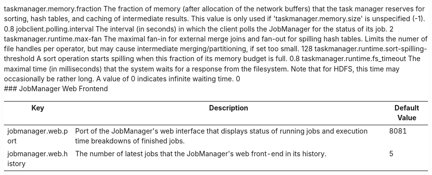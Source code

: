 <tr>
<td>taskmanager.memory.fraction</td>
<td>The fraction of memory (after allocation of the network buffers) that the task manager reserves for sorting, hash tables, and caching of intermediate results. This value is only used if 'taskmanager.memory.size' is unspecified (-1). 
</td>
<td>0.8</td>
</tr>
<tr>
<td>jobclient.polling.interval</td>
<td>The interval (in seconds) in which the client polls the JobManager for the status of its job.</td>
<td>2</td>
</tr>
<tr>
<td>taskmanager.runtime.max-fan</td>
<td>The maximal fan-in for external merge joins and fan-out for spilling hash tables. Limits the numer of file handles per operator, but may cause intermediate merging/partitioning, if set too small.</td>
<td>128</td>
</tr>
<tr>
<td>taskmanager.runtime.sort-spilling-threshold</td>
<td>A sort operation starts spilling when this fraction of its memory budget is full.</td>
<td>0.8</td>
</tr>
<tr>
<td>taskmanager.runtime.fs_timeout</td>
<td>The maximal time (in milliseconds) that the system waits for a response from the filesystem. Note that for HDFS, this time may occasionally be rather long. A value of 0 indicates infinite waiting time.</td>
<td>0</td>
</tr>
</tbody>
</table>
</section>

<section id="jmweb">
### JobManager Web Frontend

<table class="table table-striped">
<thead>
<tr class="header">
<th>Key</th>
<th>Description</th>
<th>Default Value</th>
</tr>
</thead>
<tbody>
<tr>
<td>jobmanager.web.port</td>
<td>Port of the JobManager's web interface that displays status of running jobs and execution time breakdowns of finished jobs.</td>
<td>8081</td>
</tr>
<tr>
<td>jobmanager.web.history</td>
<td>The number of latest jobs that the JobManager's web front-end in its history.</td>
<td>5</td>
</tr>
</tbody>
</table>
</section>
